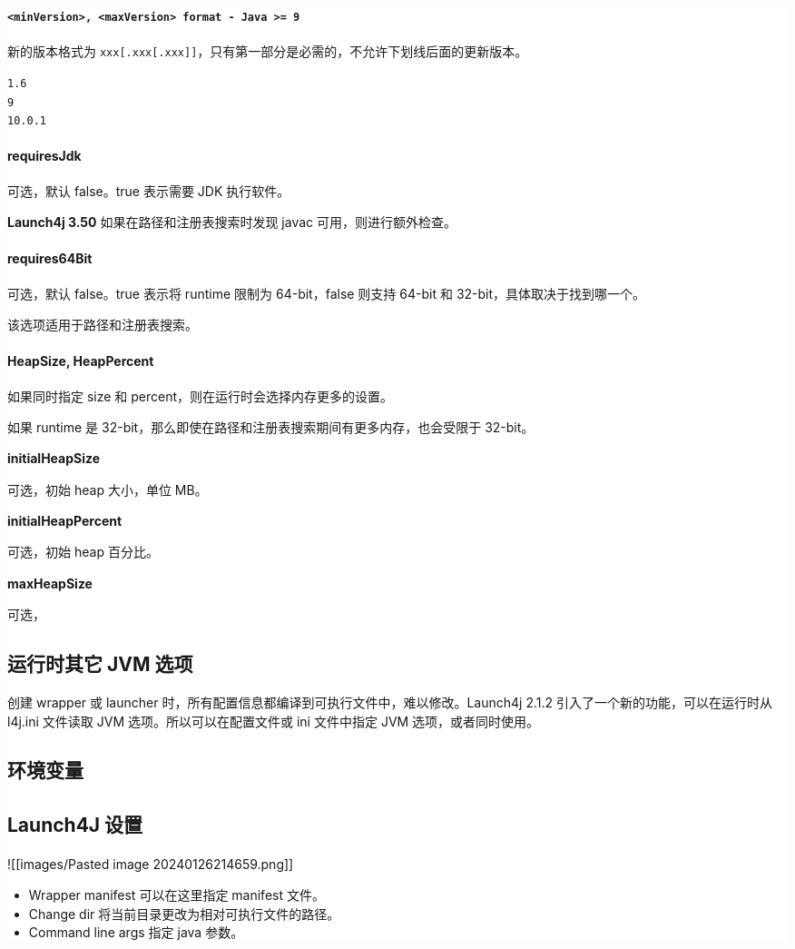 #### `<minVersion>, <maxVersion> format - Java >= 9`

新的版本格式为 `xxx[.xxx[.xxx]]`，只有第一部分是必需的，不允许下划线后面的更新版本。

```xml
1.6
9
10.0.1
```
#### requiresJdk

可选，默认 false。true 表示需要 JDK 执行软件。

**Launch4j 3.50** 如果在路径和注册表搜索时发现 javac 可用，则进行额外检查。
#### requires64Bit

可选，默认 false。true 表示将 runtime 限制为 64-bit，false 则支持 64-bit 和 32-bit，具体取决于找到哪一个。

该选项适用于路径和注册表搜索。
#### HeapSize, HeapPercent

如果同时指定 size 和 percent，则在运行时会选择内存更多的设置。

如果 runtime 是 32-bit，那么即使在路径和注册表搜索期间有更多内存，也会受限于 32-bit。

**initialHeapSize**

可选，初始 heap 大小，单位 MB。

**initialHeapPercent**

可选，初始 heap 百分比。

**maxHeapSize**

可选，

## 运行时其它 JVM 选项

创建 wrapper 或 launcher 时，所有配置信息都编译到可执行文件中，难以修改。Launch4j 2.1.2 引入了一个新的功能，可以在运行时从 l4j.ini 文件读取 JVM 选项。所以可以在配置文件或 ini 文件中指定 JVM 选项，或者同时使用。

## 环境变量


## Launch4J 设置

![[images/Pasted image 20240126214659.png]]

- Wrapper manifest
可以在这里指定 manifest 文件。
- Change dir
将当前目录更改为相对可执行文件的路径。
- Command line args
指定 java 参数。
